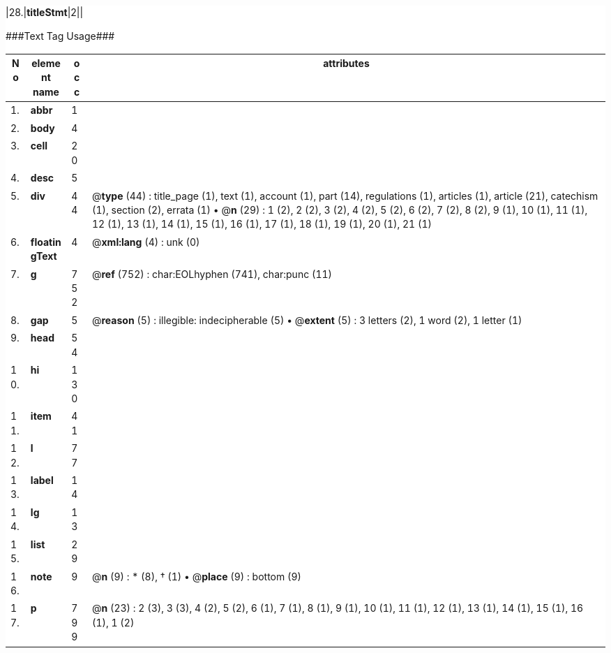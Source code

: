 |28.|__titleStmt__|2||


###Text Tag Usage###

|No|element name|occ|attributes|
|---|---|---|---|
|1.|__abbr__|1||
|2.|__body__|4||
|3.|__cell__|20||
|4.|__desc__|5||
|5.|__div__|44| @__type__ (44) : title_page (1), text (1), account (1), part (14), regulations (1), articles (1), article (21), catechism (1), section (2), errata (1)  •  @__n__ (29) : 1 (2), 2 (2), 3 (2), 4 (2), 5 (2), 6 (2), 7 (2), 8 (2), 9 (1), 10 (1), 11 (1), 12 (1), 13 (1), 14 (1), 15 (1), 16 (1), 17 (1), 18 (1), 19 (1), 20 (1), 21 (1)|
|6.|__floatingText__|4| @__xml:lang__ (4) : unk (0)|
|7.|__g__|752| @__ref__ (752) : char:EOLhyphen (741), char:punc (11)|
|8.|__gap__|5| @__reason__ (5) : illegible: indecipherable (5)  •  @__extent__ (5) : 3 letters (2), 1 word (2), 1 letter (1)|
|9.|__head__|54||
|10.|__hi__|130||
|11.|__item__|41||
|12.|__l__|77||
|13.|__label__|14||
|14.|__lg__|13||
|15.|__list__|29||
|16.|__note__|9| @__n__ (9) : * (8), † (1)  •  @__place__ (9) : bottom (9)|
|17.|__p__|799| @__n__ (23) : 2 (3), 3 (3), 4 (2), 5 (2), 6 (1), 7 (1), 8 (1), 9 (1), 10 (1), 11 (1), 12 (1), 13 (1), 14 (1), 15 (1), 16 (1), 1 (2)|